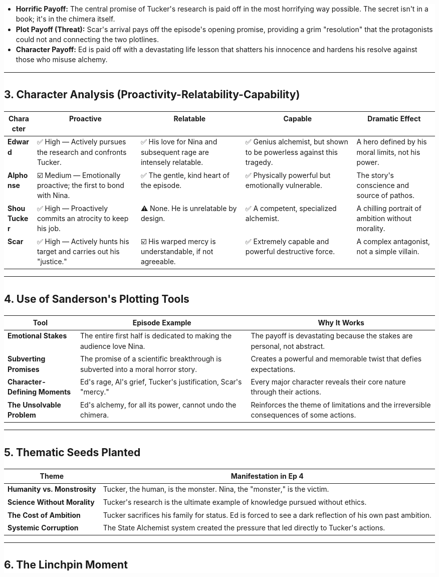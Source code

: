 - **Horrific Payoff:** The central promise of Tucker's research is paid off in the most horrifying way possible. The secret isn't in a book; it's in the chimera itself.
- **Plot Payoff (Threat):** Scar's arrival pays off the episode's opening promise, providing a grim "resolution" that the protagonists could not and connecting the two plotlines.
- **Character Payoff:** Ed is paid off with a devastating life lesson that shatters his innocence and hardens his resolve against those who misuse alchemy.

---

## 3. Character Analysis (Proactivity-Relatability-Capability)

| Character | Proactive | Relatable | Capable | Dramatic Effect |
|---|---|---|---|---|
| **Edward** | ✅ High — Actively pursues the research and confronts Tucker. | ✅ His love for Nina and subsequent rage are intensely relatable. | ✅ Genius alchemist, but shown to be powerless against this tragedy. | A hero defined by his moral limits, not his power. |
| **Alphonse** | ☑️ Medium — Emotionally proactive; the first to bond with Nina. | ✅ The gentle, kind heart of the episode. | ✅ Physically powerful but emotionally vulnerable. | The story's conscience and source of pathos. |
| **Shou Tucker**| ✅ High — Proactively commits an atrocity to keep his job. | ⚠️ None. He is unrelatable by design. | ✅ A competent, specialized alchemist. | A chilling portrait of ambition without morality. |
| **Scar** | ✅ High — Actively hunts his target and carries out his "justice." | ☑️ His warped mercy is understandable, if not agreeable. | ✅ Extremely capable and powerful destructive force. | A complex antagonist, not a simple villain. |

---

## 4. Use of Sanderson's Plotting Tools

| Tool | Episode Example | Why It Works |
|---|---|---|
| **Emotional Stakes** | The entire first half is dedicated to making the audience love Nina. | The payoff is devastating because the stakes are personal, not abstract. |
| **Subverting Promises** | The promise of a scientific breakthrough is subverted into a moral horror story. | Creates a powerful and memorable twist that defies expectations. |
| **Character-Defining Moments** | Ed's rage, Al's grief, Tucker's justification, Scar's "mercy." | Every major character reveals their core nature through their actions. |
| **The Unsolvable Problem** | Ed's alchemy, for all its power, cannot undo the chimera. | Reinforces the theme of limitations and the irreversible consequences of some actions. |

---

## 5. Thematic Seeds Planted

| Theme | Manifestation in Ep 4 |
|---|---|
| **Humanity vs. Monstrosity** | Tucker, the human, is the monster. Nina, the "monster," is the victim. |
| **Science Without Morality** | Tucker's research is the ultimate example of knowledge pursued without ethics. |
| **The Cost of Ambition** | Tucker sacrifices his family for status. Ed is forced to see a dark reflection of his own past ambition. |
| **Systemic Corruption** | The State Alchemist system created the pressure that led directly to Tucker's actions. |

---

## 6. The Linchpin Moment
